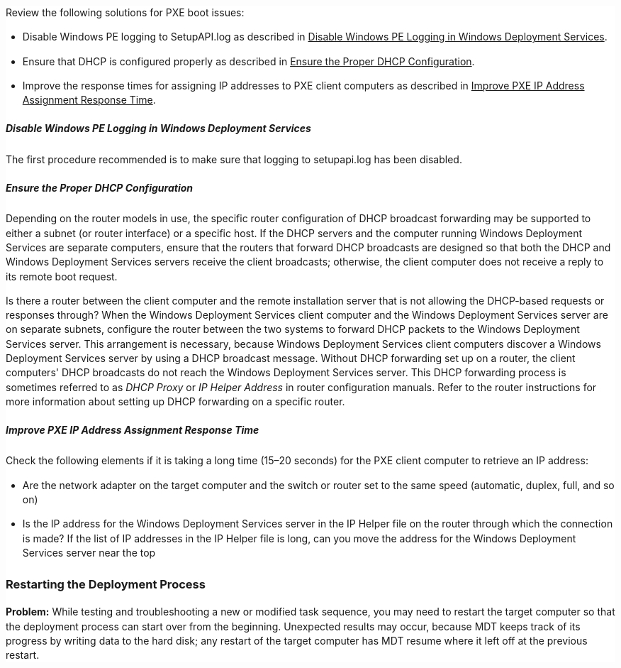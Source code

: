 Review the following solutions for PXE boot issues:  

- Disable Windows PE logging to SetupAPI.log as described in [Disable Windows PE Logging in Windows Deployment Services](#DisableWindowsPELogginginWindowsDeploymentServices).  

- Ensure that DHCP is configured properly as described in [Ensure the Proper DHCP Configuration](#EnsuretheProperDHCPConfiguration).  

- Improve the response times for assigning IP addresses to PXE client computers as described in [Improve PXE IP Address Assignment Response Time](#ImprovePXEIPAddressAssignmentResponseTime).  

#####  <a name="DisableWindowsPELogginginWindowsDeploymentServices"></a> Disable Windows PE Logging in Windows Deployment Services

The first procedure recommended is to make sure that logging to setupapi.log has been disabled.  

#####  <a name="EnsuretheProperDHCPConfiguration"></a> Ensure the Proper DHCP Configuration  

Depending on the router models in use, the specific router configuration of DHCP broadcast forwarding may be supported to either a subnet \(or router interface\) or a specific host. If the DHCP servers and the computer running Windows Deployment Services are separate computers, ensure that the routers that forward DHCP broadcasts are designed so that both the DHCP and Windows Deployment Services servers receive the client broadcasts; otherwise, the client computer does not receive a reply to its remote boot request.  

Is there a router between the client computer and the remote installation server that is not allowing the DHCP\-based requests or responses through? When the Windows Deployment Services client computer and the Windows Deployment Services server are on separate subnets, configure the router between the two systems to forward DHCP packets to the Windows Deployment Services server. This arrangement is necessary, because Windows Deployment Services client computers discover a Windows Deployment Services server by using a DHCP broadcast message. Without DHCP forwarding set up on a router, the client computers' DHCP broadcasts do not reach the Windows Deployment Services server. This DHCP forwarding process is sometimes referred to as *DHCP Proxy* or *IP Helper Address* in router configuration manuals. Refer to the router instructions for more information about setting up DHCP forwarding on a specific router.  

#####  <a name="ImprovePXEIPAddressAssignmentResponseTime"></a> Improve PXE IP Address Assignment Response Time

Check the following elements if it is taking a long time \(15–20 seconds\) for the PXE client computer to retrieve an IP address:  

- Are the network adapter on the target computer and the switch or router set to the same speed \(automatic, duplex, full, and so on\)  

- Is the IP address for the Windows Deployment Services server in the IP Helper file on the router through which the connection is made? If the list of IP addresses in the IP Helper file is long, can you move the address for the Windows Deployment Services server near the top  

### Restarting the Deployment Process

**Problem:** While testing and troubleshooting a new or modified task sequence, you may need to restart the target computer so that the deployment process can start over from the beginning. Unexpected results may occur, because MDT keeps track of its progress by writing data to the hard disk; any restart of the target computer has MDT resume where it left off at the previous restart.  
